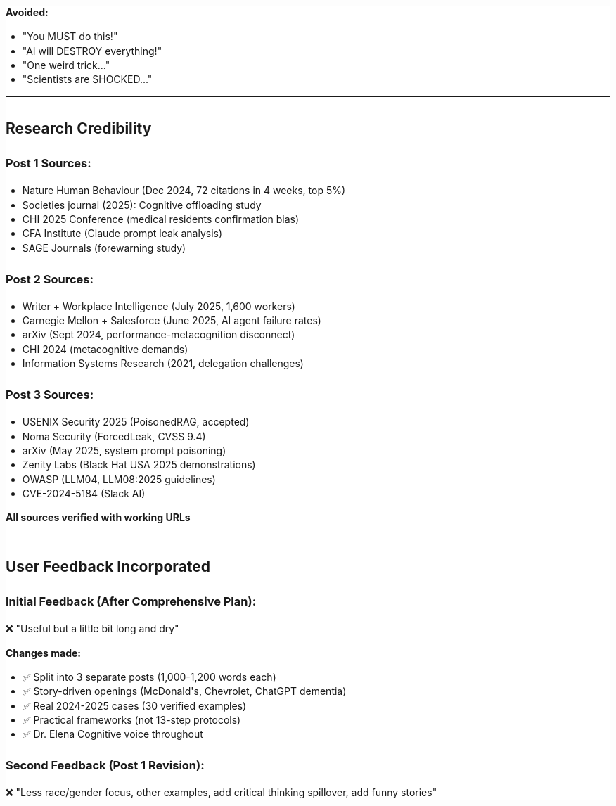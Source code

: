 **Avoided:**
- "You MUST do this!"
- "AI will DESTROY everything!"
- "One weird trick..."
- "Scientists are SHOCKED..."

---

## Research Credibility

### Post 1 Sources:
- Nature Human Behaviour (Dec 2024, 72 citations in 4 weeks, top 5%)
- Societies journal (2025): Cognitive offloading study
- CHI 2025 Conference (medical residents confirmation bias)
- CFA Institute (Claude prompt leak analysis)
- SAGE Journals (forewarning study)

### Post 2 Sources:
- Writer + Workplace Intelligence (July 2025, 1,600 workers)
- Carnegie Mellon + Salesforce (June 2025, AI agent failure rates)
- arXiv (Sept 2024, performance-metacognition disconnect)
- CHI 2024 (metacognitive demands)
- Information Systems Research (2021, delegation challenges)

### Post 3 Sources:
- USENIX Security 2025 (PoisonedRAG, accepted)
- Noma Security (ForcedLeak, CVSS 9.4)
- arXiv (May 2025, system prompt poisoning)
- Zenity Labs (Black Hat USA 2025 demonstrations)
- OWASP (LLM04, LLM08:2025 guidelines)
- CVE-2024-5184 (Slack AI)

**All sources verified with working URLs**

---

## User Feedback Incorporated

### Initial Feedback (After Comprehensive Plan):
❌ "Useful but a little bit long and dry"

**Changes made:**
- ✅ Split into 3 separate posts (1,000-1,200 words each)
- ✅ Story-driven openings (McDonald's, Chevrolet, ChatGPT dementia)
- ✅ Real 2024-2025 cases (30 verified examples)
- ✅ Practical frameworks (not 13-step protocols)
- ✅ Dr. Elena Cognitive voice throughout

### Second Feedback (Post 1 Revision):
❌ "Less race/gender focus, other examples, add critical thinking spillover, add funny stories"
